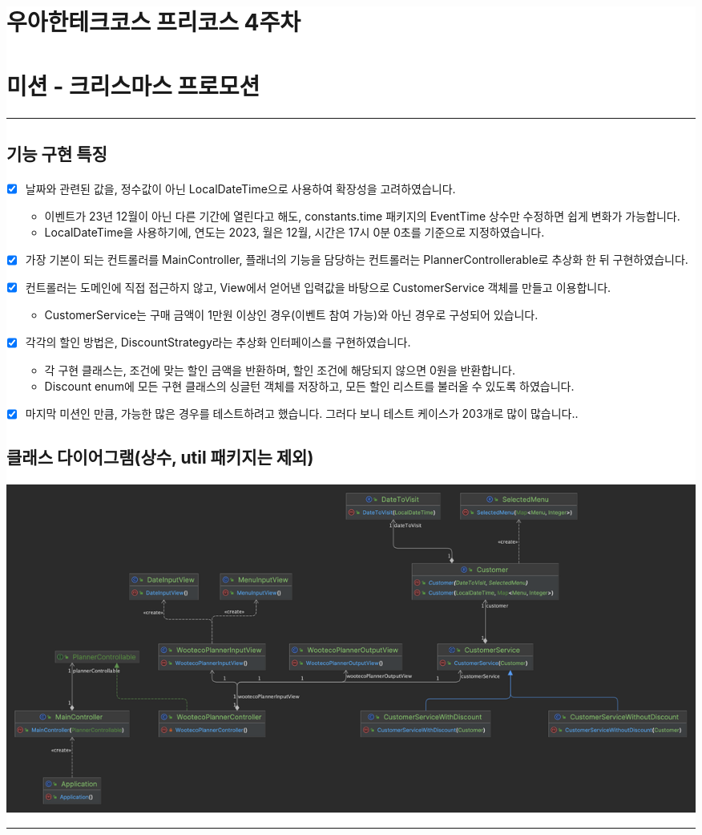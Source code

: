 # 우아한테크코스 프리코스 4주차

# 미션 - 크리스마스 프로모션

---

## 기능 구현 특징

- [X] 날짜와 관련된 값을, 정수값이 아닌 LocalDateTime으로 사용하여 확장성을 고려하였습니다.
    - 이벤트가 23년 12월이 아닌 다른 기간에 열린다고 해도, constants.time 패키지의 EventTime 상수만 수정하면 쉽게 변화가 가능합니다.
    - LocalDateTime을 사용하기에, 연도는 2023, 월은 12월, 시간은 17시 0분 0초를 기준으로 지정하였습니다.


- [X] 가장 기본이 되는 컨트롤러를 MainController, 플래너의 기능을 담당하는 컨트롤러는 PlannerControllerable로 추상화 한 뒤 구현하였습니다.


- [X] 컨트롤러는 도메인에 직접 접근하지 않고, View에서 얻어낸 입력값을 바탕으로 CustomerService 객체를 만들고 이용합니다.
    - CustomerService는 구매 금액이 1만원 이상인 경우(이벤트 참여 가능)와 아닌 경우로 구성되어 있습니다.


- [X] 각각의 할인 방법은, DiscountStrategy라는 추상화 인터페이스를 구현하였습니다.
    - 각 구현 클래스는, 조건에 맞는 할인 금액을 반환하며, 할인 조건에 해당되지 않으면 0원을 반환합니다.
    - Discount enum에 모든 구현 클래스의 싱글턴 객체를 저장하고, 모든 할인 리스트를 불러올 수 있도록 하였습니다.


- [X] 마지막 미션인 만큼, 가능한 많은 경우를 테스트하려고 했습니다. 그러다 보니 테스트 케이스가 203개로 많이 많습니다..

## 클래스 다이어그램(상수, util 패키지는 제외)

![christmas.png](christmas.png)

--- 